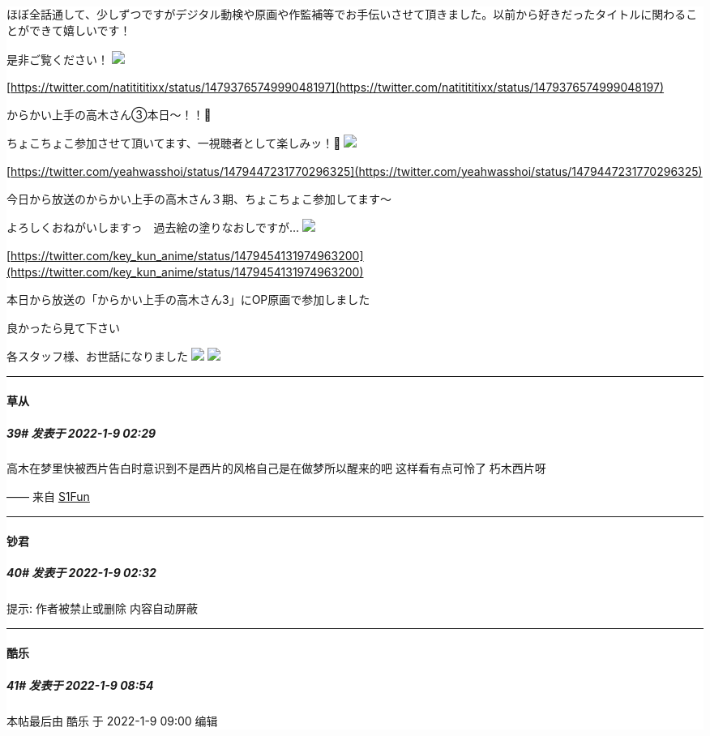 ほぼ全話通して、少しずつですがデジタル動検や原画や作監補等でお手伝いさせて頂きました。以前から好きだったタイトルに関わることができて嬉しいです！

是非ご覧ください！ 
<img src="https://p.sda1.dev/4/9d2ff3809f1c5567bced4b8e397bf5e3/20220109_022231.jpg" referrerpolicy="no-referrer">

[https://twitter.com/natitititixx/status/1479376574999048197](https://twitter.com/natitititixx/status/1479376574999048197)

からかい上手の高木さん③本日〜！！🥰

ちょこちょこ参加させて頂いてます、一視聴者として楽しみッ！🥺
<img src="https://p.sda1.dev/4/ae0ac32fa0ba9092b1631511a62a0c25/20220109_022235.jpg" referrerpolicy="no-referrer">

[https://twitter.com/yeahwasshoi/status/1479447231770296325](https://twitter.com/yeahwasshoi/status/1479447231770296325)

今日から放送のからかい上手の高木さん３期、ちょこちょこ参加してます～

よろしくおねがいしますっ　過去絵の塗りなおしですが… 
<img src="https://p.sda1.dev/4/c18c45016b949b5391a703feb805eaf2/20220109_022500.jpg" referrerpolicy="no-referrer">

[https://twitter.com/key_kun_anime/status/1479454131974963200](https://twitter.com/key_kun_anime/status/1479454131974963200)

本日から放送の「からかい上手の高木さん3」にOP原画で参加しました

良かったら見て下さい

各スタッフ様、お世話になりました 
<img src="https://p.sda1.dev/4/995e570c507ae5f6f759b6e01b085e77/20220109_022538.jpg" referrerpolicy="no-referrer">
<img src="https://p.sda1.dev/4/2e72137a24d766624031d9322b7a49cb/20220109_022542.jpg" referrerpolicy="no-referrer">

*****

####  草从  
##### 39#       发表于 2022-1-9 02:29

高木在梦里快被西片告白时意识到不是西片的风格自己是在做梦所以醒来的吧 这样看有点可怜了 朽木西片呀

—— 来自 [S1Fun](https://s1fun.koalcat.com)

*****

####  钞君  
##### 40#       发表于 2022-1-9 02:32

提示: 作者被禁止或删除 内容自动屏蔽

*****

####  酷乐  
##### 41#       发表于 2022-1-9 08:54

 本帖最后由 酷乐 于 2022-1-9 09:00 编辑 
